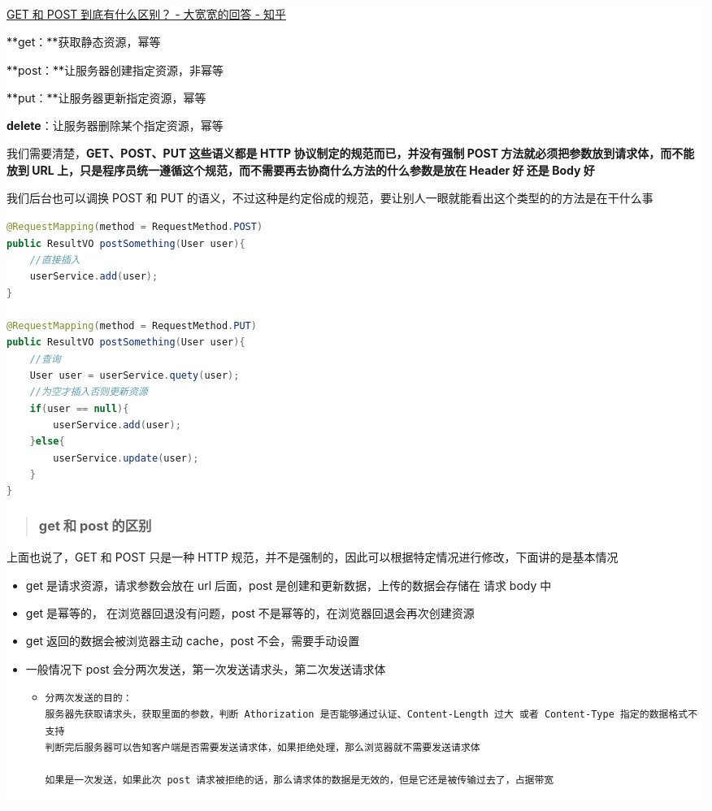 

[GET 和 POST 到底有什么区别？ - 大宽宽的回答 - 知乎](https://www.zhihu.com/question/28586791/answer/767316172)

**get：**获取静态资源，幂等

**post：**让服务器创建指定资源，非幂等

**put：**让服务器更新指定资源，幂等

**delete**：让服务器删除某个指定资源，幂等



我们需要清楚，**GET、POST、PUT 这些语义都是 HTTP 协议制定的规范而已，并没有强制 POST 方法就必须把参数放到请求体，而不能放到 URL 上，只是程序员统一遵循这个规范，而不需要再去协商什么方法的什么参数是放在 Header 好 还是 Body 好**

我们后台也可以调换 POST 和 PUT 的语义，不过这种是约定俗成的规范，要让别人一眼就能看出这个类型的的方法是在干什么事

```java
@RequestMapping(method = RequestMethod.POST)
public ResultVO postSomething(User user){
	//直接插入
	userService.add(user);
}

@RequestMapping(method = RequestMethod.PUT)
public ResultVO postSomething(User user){
	//查询
	User user = userService.quety(user);
	//为空才插入否则更新资源
	if(user == null){
		userService.add(user);
	}else{
		userService.update(user);
	}
}

```





> ### get 和 post 的区别

上面也说了，GET 和 POST 只是一种 HTTP 规范，并不是强制的，因此可以根据特定情况进行修改，下面讲的是基本情况

- get 是请求资源，请求参数会放在 url 后面，post 是创建和更新数据，上传的数据会存储在 请求 body 中

- get 是幂等的， 在浏览器回退没有问题，post 不是幂等的，在浏览器回退会再次创建资源

- get 返回的数据会被浏览器主动 cache，post 不会，需要手动设置

- 一般情况下 post 会分两次发送，第一次发送请求头，第二次发送请求体

  - ```
    分两次发送的目的：
    服务器先获取请求头，获取里面的参数，判断 Athorization 是否能够通过认证、Content-Length 过大 或者 Content-Type 指定的数据格式不支持
    判断完后服务器可以告知客户端是否需要发送请求体，如果拒绝处理，那么浏览器就不需要发送请求体
    
    如果是一次发送，如果此次 post 请求被拒绝的话，那么请求体的数据是无效的，但是它还是被传输过去了，占据带宽
    